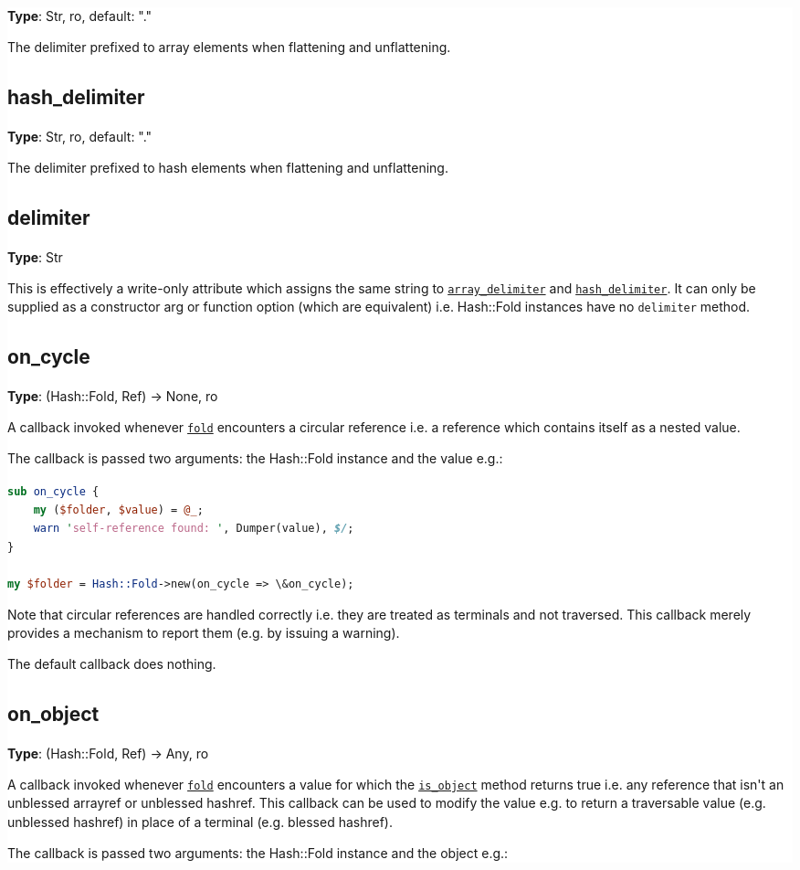 **Type**: Str, ro, default: "."

The delimiter prefixed to array elements when flattening and unflattening.

## hash_delimiter

**Type**: Str, ro, default: "."

The delimiter prefixed to hash elements when flattening and unflattening.

## delimiter

**Type**: Str

This is effectively a write-only attribute which assigns the same string to
[`array_delimiter`](#array_delimiter) and [`hash_delimiter`](#hash_delimiter). It can only be supplied as a
constructor arg or function option (which are equivalent) i.e. Hash::Fold
instances have no `delimiter` method.

## on_cycle

**Type**: (Hash::Fold, Ref) → None, ro

A callback invoked whenever [`fold`](#fold) encounters a circular reference i.e. a
reference which contains itself as a nested value.

The callback is passed two arguments: the Hash::Fold instance and the value e.g.:

```perl
sub on_cycle {
    my ($folder, $value) = @_;
    warn 'self-reference found: ', Dumper(value), $/;
}

my $folder = Hash::Fold->new(on_cycle => \&on_cycle);
```

Note that circular references are handled correctly i.e. they are treated as
terminals and not traversed. This callback merely provides a mechanism to
report them (e.g. by issuing a warning).

The default callback does nothing.

## on_object

**Type**: (Hash::Fold, Ref) → Any, ro

A callback invoked whenever [`fold`](#fold) encounters a value for which the
[`is_object`](#is_object) method returns true i.e. any reference that isn't an unblessed
arrayref or unblessed hashref. This callback can be used to modify
the value e.g. to return a traversable value (e.g. unblessed hashref)
in place of a terminal (e.g.  blessed hashref).

The callback is passed two arguments: the Hash::Fold instance and the object e.g.:
